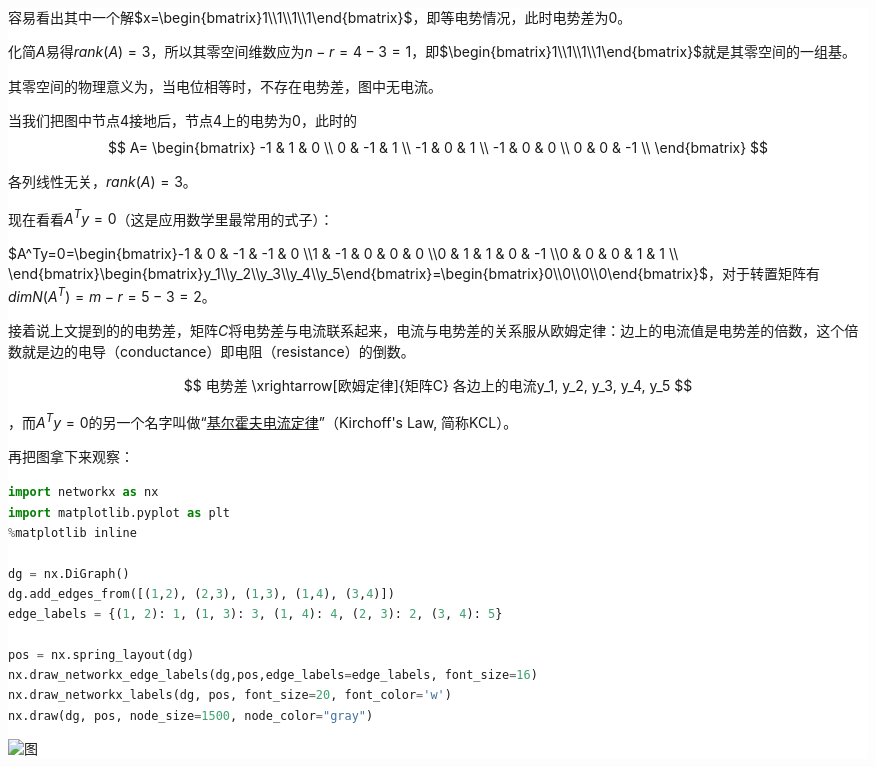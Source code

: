 容易看出其中一个解$x=\begin{bmatrix}1\\1\\1\\1\end{bmatrix}$，即等电势情况，此时电势差为$0$。

化简$A$易得$rank(A)=3$，所以其零空间维数应为$n-r=4-3=1$，即$\begin{bmatrix}1\\1\\1\\1\end{bmatrix}$就是其零空间的一组基。

其零空间的物理意义为，当电位相等时，不存在电势差，图中无电流。

当我们把图中节点$4$接地后，节点$4$上的电势为$0$，此时的
$$
A=
\begin{bmatrix}
-1 & 1 & 0 \\
0 & -1 & 1 \\
-1 & 0 & 1 \\
-1 & 0 & 0 \\
0 & 0 & -1 \\
\end{bmatrix}
$$

各列线性无关，$rank(A)=3$。

现在看看$A^Ty=0$（这是应用数学里最常用的式子）：

$A^Ty=0=\begin{bmatrix}-1 & 0 & -1 & -1 & 0 \\1 & -1 & 0 & 0 & 0 \\0 & 1 & 1 & 0 & -1 \\0 & 0 & 0 & 1 & 1 \\ \end{bmatrix}\begin{bmatrix}y_1\\y_2\\y_3\\y_4\\y_5\end{bmatrix}=\begin{bmatrix}0\\0\\0\\0\end{bmatrix}$，对于转置矩阵有$dim N(A^T)=m-r=5-3=2$。

接着说上文提到的的电势差，矩阵$C$将电势差与电流联系起来，电流与电势差的关系服从欧姆定律：边上的电流值是电势差的倍数，这个倍数就是边的电导（conductance）即电阻（resistance）的倒数。

$$
电势差
\xrightarrow[欧姆定律]{矩阵C}
各边上的电流y_1, y_2, y_3, y_4, y_5
$$

，而$A^Ty=0$的另一个名字叫做“[基尔霍夫电流定律](https://baike.baidu.com/item/%E5%9F%BA%E5%B0%94%E9%9C%8D%E5%A4%AB%E7%94%B5%E6%B5%81%E5%AE%9A%E5%BE%8B/6085527?fr=aladdin)”（Kirchoff's Law, 简称KCL）。

再把图拿下来观察：


```python
import networkx as nx
import matplotlib.pyplot as plt
%matplotlib inline

dg = nx.DiGraph()
dg.add_edges_from([(1,2), (2,3), (1,3), (1,4), (3,4)])
edge_labels = {(1, 2): 1, (1, 3): 3, (1, 4): 4, (2, 3): 2, (3, 4): 5}

pos = nx.spring_layout(dg)
nx.draw_networkx_edge_labels(dg,pos,edge_labels=edge_labels, font_size=16)
nx.draw_networkx_labels(dg, pos, font_size=20, font_color='w')
nx.draw(dg, pos, node_size=1500, node_color="gray")
```


![图](12-2.png)
